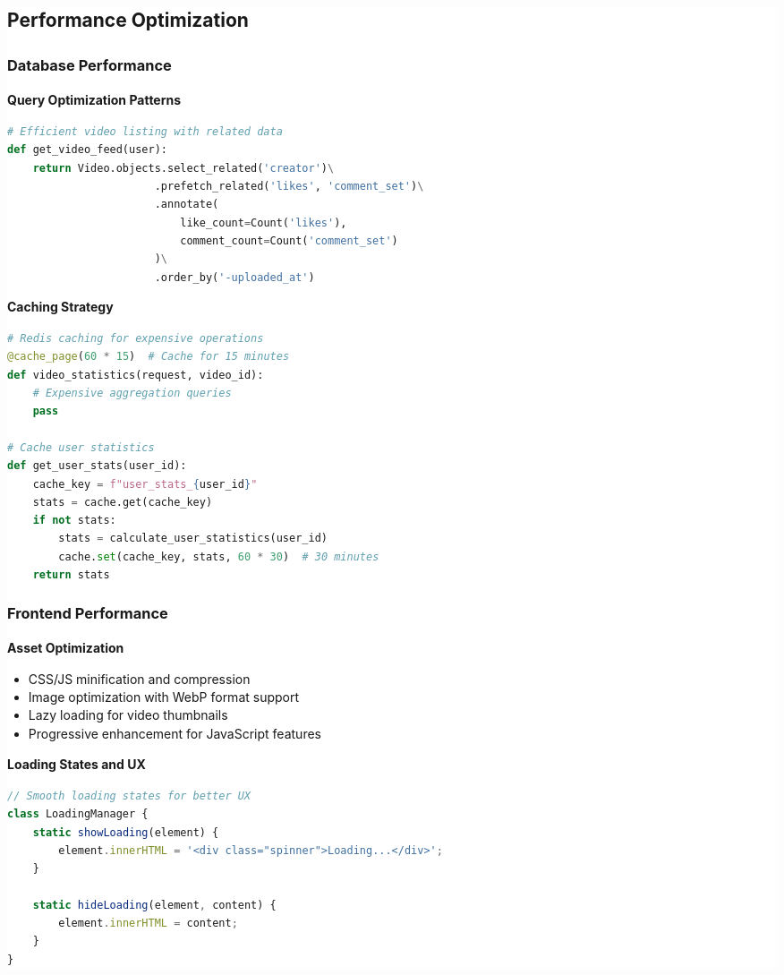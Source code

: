## Performance Optimization

### Database Performance

**Query Optimization Patterns**
```python
# Efficient video listing with related data
def get_video_feed(user):
    return Video.objects.select_related('creator')\
                       .prefetch_related('likes', 'comment_set')\
                       .annotate(
                           like_count=Count('likes'),
                           comment_count=Count('comment_set')
                       )\
                       .order_by('-uploaded_at')
```

**Caching Strategy**
```python
# Redis caching for expensive operations
@cache_page(60 * 15)  # Cache for 15 minutes
def video_statistics(request, video_id):
    # Expensive aggregation queries
    pass

# Cache user statistics
def get_user_stats(user_id):
    cache_key = f"user_stats_{user_id}"
    stats = cache.get(cache_key)
    if not stats:
        stats = calculate_user_statistics(user_id)
        cache.set(cache_key, stats, 60 * 30)  # 30 minutes
    return stats
```

### Frontend Performance

**Asset Optimization**
- CSS/JS minification and compression
- Image optimization with WebP format support
- Lazy loading for video thumbnails
- Progressive enhancement for JavaScript features

**Loading States and UX**
```javascript
// Smooth loading states for better UX
class LoadingManager {
    static showLoading(element) {
        element.innerHTML = '<div class="spinner">Loading...</div>';
    }
    
    static hideLoading(element, content) {
        element.innerHTML = content;
    }
}
```
